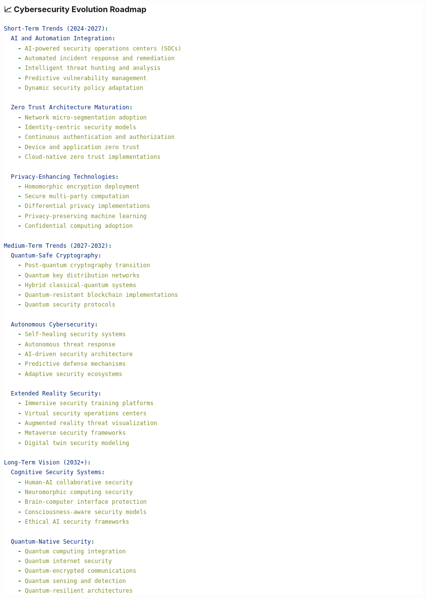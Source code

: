 ### 📈 Cybersecurity Evolution Roadmap
```yaml
Short-Term Trends (2024-2027):
  AI and Automation Integration:
    - AI-powered security operations centers (SOCs)
    - Automated incident response and remediation
    - Intelligent threat hunting and analysis
    - Predictive vulnerability management
    - Dynamic security policy adaptation

  Zero Trust Architecture Maturation:
    - Network micro-segmentation adoption
    - Identity-centric security models
    - Continuous authentication and authorization
    - Device and application zero trust
    - Cloud-native zero trust implementations

  Privacy-Enhancing Technologies:
    - Homomorphic encryption deployment
    - Secure multi-party computation
    - Differential privacy implementations
    - Privacy-preserving machine learning
    - Confidential computing adoption

Medium-Term Trends (2027-2032):
  Quantum-Safe Cryptography:
    - Post-quantum cryptography transition
    - Quantum key distribution networks
    - Hybrid classical-quantum systems
    - Quantum-resistant blockchain implementations
    - Quantum security protocols

  Autonomous Cybersecurity:
    - Self-healing security systems
    - Autonomous threat response
    - AI-driven security architecture
    - Predictive defense mechanisms
    - Adaptive security ecosystems

  Extended Reality Security:
    - Immersive security training platforms
    - Virtual security operations centers
    - Augmented reality threat visualization
    - Metaverse security frameworks
    - Digital twin security modeling

Long-Term Vision (2032+):
  Cognitive Security Systems:
    - Human-AI collaborative security
    - Neuromorphic computing security
    - Brain-computer interface protection
    - Consciousness-aware security models
    - Ethical AI security frameworks

  Quantum-Native Security:
    - Quantum computing integration
    - Quantum internet security
    - Quantum-encrypted communications
    - Quantum sensing and detection
    - Quantum-resilient architectures
```
